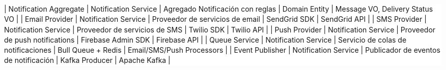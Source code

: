 | Notification Aggregate | Notification Service | Agregado Notificación con reglas | Domain Entity | Message VO, Delivery Status VO |
| Email Provider | Notification Service | Proveedor de servicios de email | SendGrid SDK | SendGrid API |
| SMS Provider | Notification Service | Proveedor de servicios de SMS | Twilio SDK | Twilio API |
| Push Provider | Notification Service | Proveedor de push notifications | Firebase Admin SDK | Firebase API |
| Queue Service | Notification Service | Servicio de colas de notificaciones | Bull Queue + Redis | Email/SMS/Push Processors |
| Event Publisher | Notification Service | Publicador de eventos de notificación | Kafka Producer | Apache Kafka |